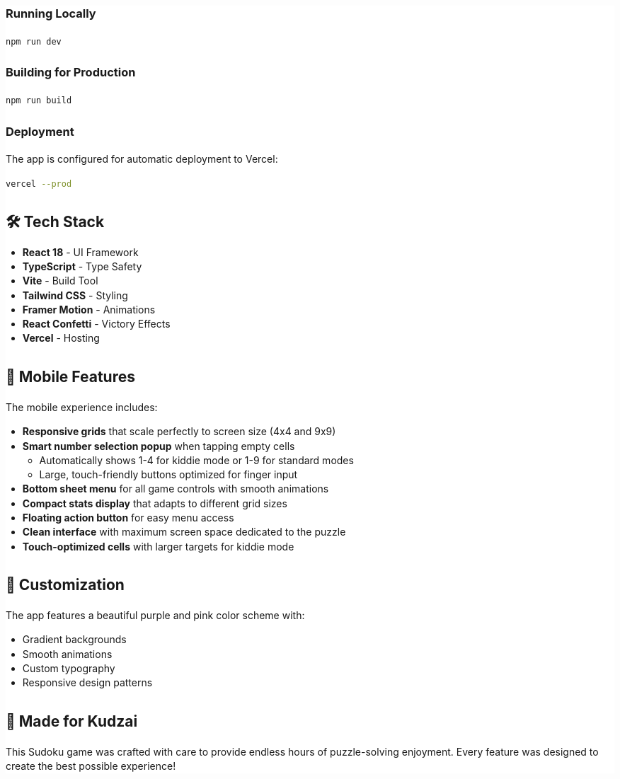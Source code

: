 ### Running Locally
```bash
npm run dev
```

### Building for Production
```bash
npm run build
```

### Deployment
The app is configured for automatic deployment to Vercel:
```bash
vercel --prod
```

## 🛠️ Tech Stack

- **React 18** - UI Framework
- **TypeScript** - Type Safety
- **Vite** - Build Tool
- **Tailwind CSS** - Styling
- **Framer Motion** - Animations
- **React Confetti** - Victory Effects
- **Vercel** - Hosting

## 📱 Mobile Features

The mobile experience includes:
- **Responsive grids** that scale perfectly to screen size (4x4 and 9x9)
- **Smart number selection popup** when tapping empty cells
  - Automatically shows 1-4 for kiddie mode or 1-9 for standard modes
  - Large, touch-friendly buttons optimized for finger input
- **Bottom sheet menu** for all game controls with smooth animations
- **Compact stats display** that adapts to different grid sizes
- **Floating action button** for easy menu access
- **Clean interface** with maximum screen space dedicated to the puzzle
- **Touch-optimized cells** with larger targets for kiddie mode

## 🎨 Customization

The app features a beautiful purple and pink color scheme with:
- Gradient backgrounds
- Smooth animations
- Custom typography
- Responsive design patterns

## 💝 Made for Kudzai

This Sudoku game was crafted with care to provide endless hours of puzzle-solving enjoyment. Every feature was designed to create the best possible experience!

